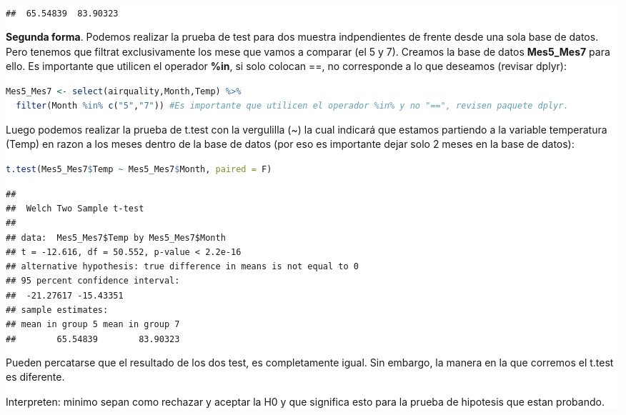     ##  65.54839  83.90323

**Segunda forma**. Podemos realizar la prueba de test para dos muestra
indpendientes de frente desde una sola base de datos. Pero tenemos que
filtrat exclusivamente los mese que vamos a comparar (el 5 y 7). Creamos
la base de datos **Mes5\_Mes7** para ello. Es importante que utilicen el
operador **%in**, si solo colocan ==, no corresponde a lo que deseamos
(revisar dplyr):

``` r
Mes5_Mes7 <- select(airquality,Month,Temp) %>% 
  filter(Month %in% c("5","7")) #Es importante que utilicen el operador %in% y no "==", revisen paquete dplyr. 
```

Luego podemos realizar la prueba de t.test con la vergulilla (\~) la
cual indicará que estamos partiendo a la variable temperatura (Temp) en
razon a los meses dentro de la base de datos (por eso es importante
dejar solo 2 meses en la base de datos):

``` r
t.test(Mes5_Mes7$Temp ~ Mes5_Mes7$Month, paired = F)
```

    ## 
    ##  Welch Two Sample t-test
    ## 
    ## data:  Mes5_Mes7$Temp by Mes5_Mes7$Month
    ## t = -12.616, df = 50.552, p-value < 2.2e-16
    ## alternative hypothesis: true difference in means is not equal to 0
    ## 95 percent confidence interval:
    ##  -21.27617 -15.43351
    ## sample estimates:
    ## mean in group 5 mean in group 7 
    ##        65.54839        83.90323

Pueden percatarse que el resultado de los dos test, es completamente
igual. Sin embargo, la manera en la que corremos el t.test es diferente.

Interpreten: minimo sepan como rechazar y aceptar la H0 y que significa
esto para la prueba de hipotesis que estan probando.
